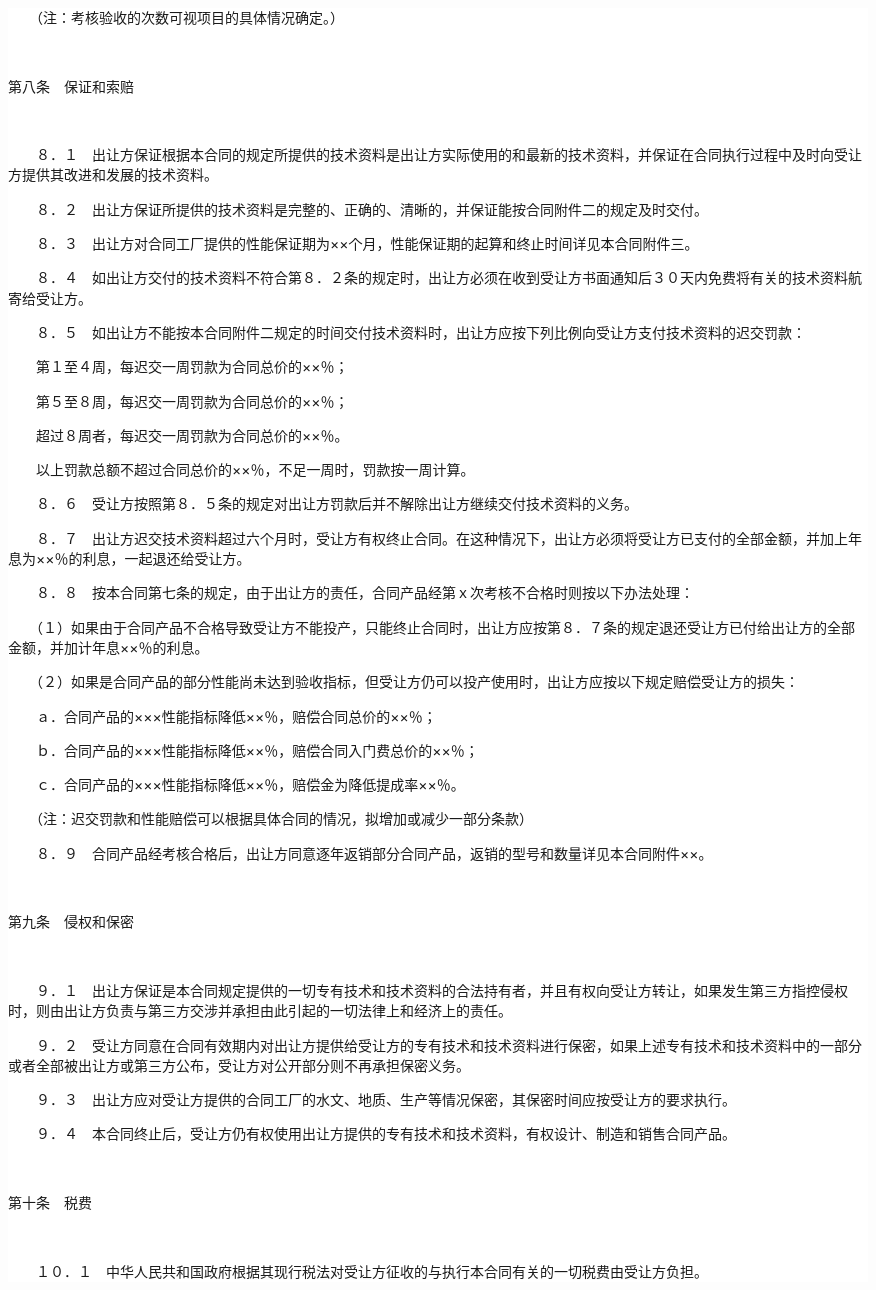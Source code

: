 　　（注：考核验收的次数可视项目的具体情况确定。）

　　


 第八条　保证和索赔

　　

　　８．１　出让方保证根据本合同的规定所提供的技术资料是出让方实际使用的和最新的技术资料，并保证在合同执行过程中及时向受让方提供其改进和发展的技术资料。

　　８．２　出让方保证所提供的技术资料是完整的、正确的、清晰的，并保证能按合同附件二的规定及时交付。

　　８．３　出让方对合同工厂提供的性能保证期为××个月，性能保证期的起算和终止时间详见本合同附件三。

　　８．４　如出让方交付的技术资料不符合第８．２条的规定时，出让方必须在收到受让方书面通知后３０天内免费将有关的技术资料航寄给受让方。

　　８．５　如出让方不能按本合同附件二规定的时间交付技术资料时，出让方应按下列比例向受让方支付技术资料的迟交罚款：

　　第１至４周，每迟交一周罚款为合同总价的××％；

　　第５至８周，每迟交一周罚款为合同总价的××％；

　　超过８周者，每迟交一周罚款为合同总价的××％。

　　以上罚款总额不超过合同总价的××％，不足一周时，罚款按一周计算。

　　８．６　受让方按照第８．５条的规定对出让方罚款后并不解除出让方继续交付技术资料的义务。

　　８．７　出让方迟交技术资料超过六个月时，受让方有权终止合同。在这种情况下，出让方必须将受让方已支付的全部金额，并加上年息为××％的利息，一起退还给受让方。

　　８．８　按本合同第七条的规定，由于出让方的责任，合同产品经第ｘ次考核不合格时则按以下办法处理：

　　（１）如果由于合同产品不合格导致受让方不能投产，只能终止合同时，出让方应按第８．７条的规定退还受让方已付给出让方的全部金额，并加计年息××％的利息。

　　（２）如果是合同产品的部分性能尚未达到验收指标，但受让方仍可以投产使用时，出让方应按以下规定赔偿受让方的损失：

　　ａ．合同产品的×××性能指标降低××％，赔偿合同总价的××％；

　　ｂ．合同产品的×××性能指标降低××％，赔偿合同入门费总价的××％；

　　ｃ．合同产品的×××性能指标降低××％，赔偿金为降低提成率××％。

　　（注：迟交罚款和性能赔偿可以根据具体合同的情况，拟增加或减少一部分条款）

　　８．９　合同产品经考核合格后，出让方同意逐年返销部分合同产品，返销的型号和数量详见本合同附件××。

　　


 第九条　侵权和保密

　　

　　９．１　出让方保证是本合同规定提供的一切专有技术和技术资料的合法持有者，并且有权向受让方转让，如果发生第三方指控侵权时，则由出让方负责与第三方交涉并承担由此引起的一切法律上和经济上的责任。

　　９．２　受让方同意在合同有效期内对出让方提供给受让方的专有技术和技术资料进行保密，如果上述专有技术和技术资料中的一部分或者全部被出让方或第三方公布，受让方对公开部分则不再承担保密义务。

　　９．３　出让方应对受让方提供的合同工厂的水文、地质、生产等情况保密，其保密时间应按受让方的要求执行。

　　９．４　本合同终止后，受让方仍有权使用出让方提供的专有技术和技术资料，有权设计、制造和销售合同产品。

　　


 第十条　税费

　　

　　１０．１　中华人民共和国政府根据其现行税法对受让方征收的与执行本合同有关的一切税费由受让方负担。
